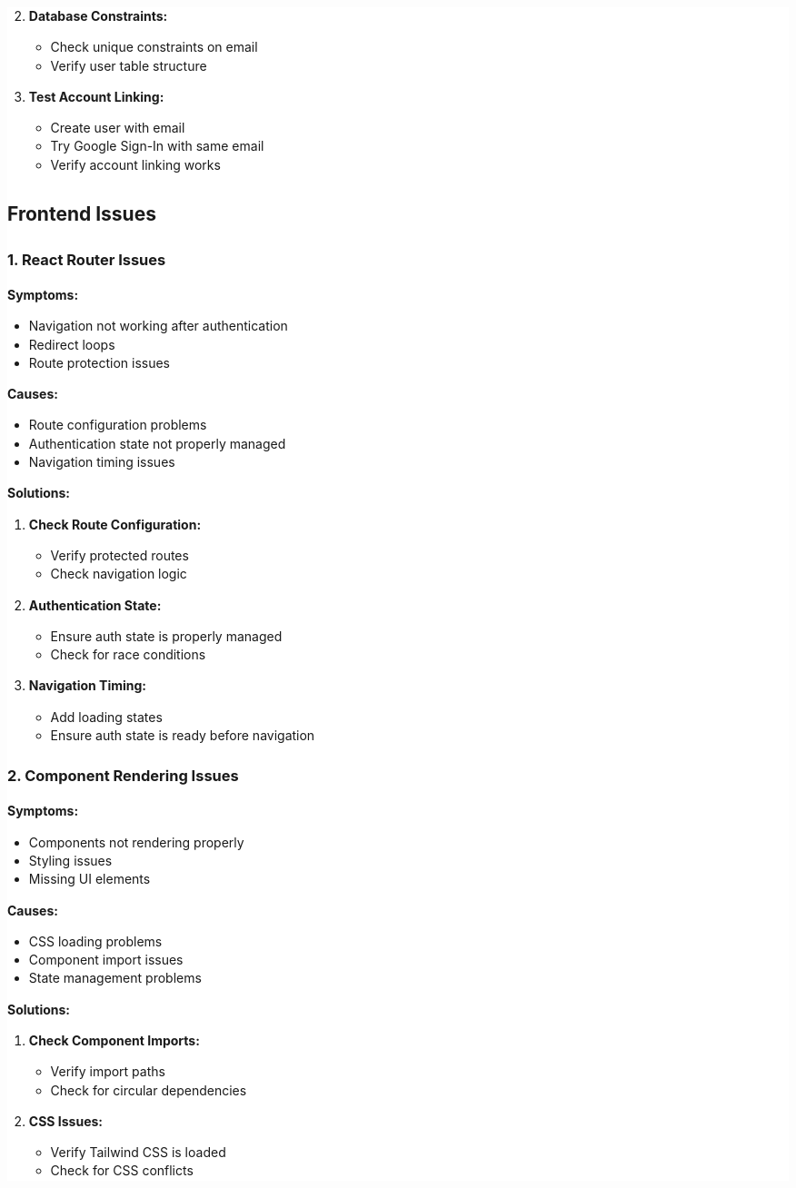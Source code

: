 2. **Database Constraints:**
   - Check unique constraints on email
   - Verify user table structure

3. **Test Account Linking:**
   - Create user with email
   - Try Google Sign-In with same email
   - Verify account linking works

## Frontend Issues

### 1. React Router Issues

**Symptoms:**
- Navigation not working after authentication
- Redirect loops
- Route protection issues

**Causes:**
- Route configuration problems
- Authentication state not properly managed
- Navigation timing issues

**Solutions:**
1. **Check Route Configuration:**
   - Verify protected routes
   - Check navigation logic

2. **Authentication State:**
   - Ensure auth state is properly managed
   - Check for race conditions

3. **Navigation Timing:**
   - Add loading states
   - Ensure auth state is ready before navigation

### 2. Component Rendering Issues

**Symptoms:**
- Components not rendering properly
- Styling issues
- Missing UI elements

**Causes:**
- CSS loading problems
- Component import issues
- State management problems

**Solutions:**
1. **Check Component Imports:**
   - Verify import paths
   - Check for circular dependencies

2. **CSS Issues:**
   - Verify Tailwind CSS is loaded
   - Check for CSS conflicts
